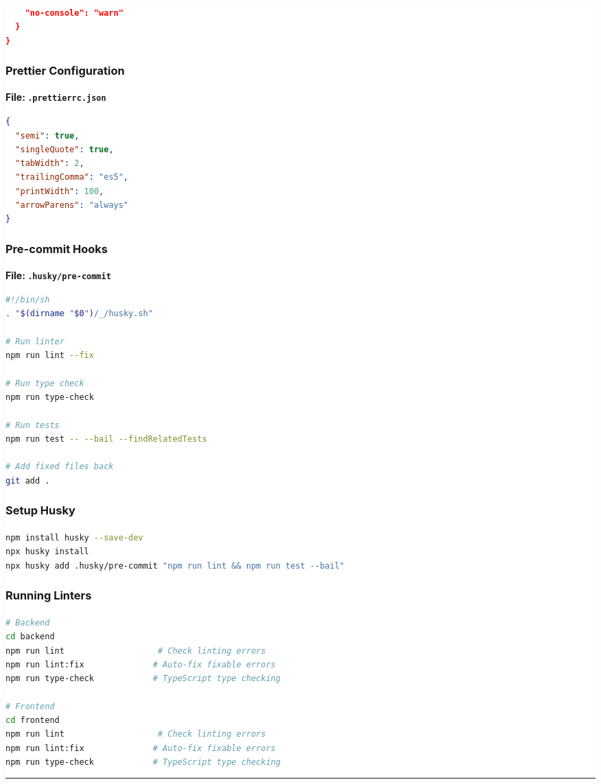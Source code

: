```json
    "no-console": "warn"
  }
}
```

### Prettier Configuration

**File: `.prettierrc.json`**
```json
{
  "semi": true,
  "singleQuote": true,
  "tabWidth": 2,
  "trailingComma": "es5",
  "printWidth": 100,
  "arrowParens": "always"
}
```

### Pre-commit Hooks

**File: `.husky/pre-commit`**
```bash
#!/bin/sh
. "$(dirname "$0")/_/husky.sh"

# Run linter
npm run lint --fix

# Run type check
npm run type-check

# Run tests
npm run test -- --bail --findRelatedTests

# Add fixed files back
git add .
```

### Setup Husky

```bash
npm install husky --save-dev
npx husky install
npx husky add .husky/pre-commit "npm run lint && npm run test --bail"
```

### Running Linters

```bash
# Backend
cd backend
npm run lint                   # Check linting errors
npm run lint:fix              # Auto-fix fixable errors
npm run type-check            # TypeScript type checking

# Frontend
cd frontend
npm run lint                   # Check linting errors
npm run lint:fix              # Auto-fix fixable errors
npm run type-check            # TypeScript type checking
```

---